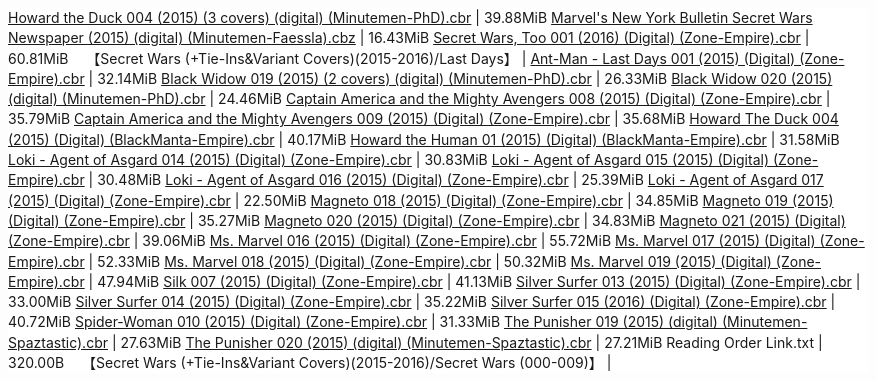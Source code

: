 [Howard the Duck 004 (2015) (3 covers) (digital) (Minutemen-PhD).cbr](https://github.com/alicewish/markdown/blob/master/comic/Howard-Duck-004-2015-3-covers-digital-Minutemen-PhD-cbr.md) | 39.88MiB
[Marvel's New York Bulletin Secret Wars Newspaper (2015) (digital) (Minutemen-Faessla).cbz](https://github.com/alicewish/markdown/blob/master/comic/Marvels-New-York-Bulletin-Secret-Wars-Newspaper-2015-digital-Minutemen-Faessla-cbz.md) | 16.43MiB
[Secret Wars, Too 001 (2016) (Digital) (Zone-Empire).cbr](https://github.com/alicewish/markdown/blob/master/comic/Secret-Wars-Too-001-2016-Digital-Zone-Empire-cbr.md) | 60.81MiB
&emsp;【Secret Wars (+Tie-Ins&Variant Covers)(2015-2016)/Last Days】 | 
[Ant-Man - Last Days 001 (2015) (Digital) (Zone-Empire).cbr](https://github.com/alicewish/markdown/blob/master/comic/Ant-Man-Last-Days-001-2015-Digital-Zone-Empire-cbr.md) | 32.14MiB
[Black Widow 019 (2015) (2 covers) (digital) (Minutemen-PhD).cbr](https://github.com/alicewish/markdown/blob/master/comic/Black-Widow-019-2015-2-covers-digital-Minutemen-PhD-cbr.md) | 26.33MiB
[Black Widow 020 (2015) (digital) (Minutemen-PhD).cbr](https://github.com/alicewish/markdown/blob/master/comic/Black-Widow-020-2015-digital-Minutemen-PhD-cbr.md) | 24.46MiB
[Captain America and the Mighty Avengers 008 (2015) (Digital) (Zone-Empire).cbr](https://github.com/alicewish/markdown/blob/master/comic/Captain-America-Mighty-Avengers-008-2015-Digital-Zone-Empire-cbr.md) | 35.79MiB
[Captain America and the Mighty Avengers 009 (2015) (Digital) (Zone-Empire).cbr](https://github.com/alicewish/markdown/blob/master/comic/Captain-America-Mighty-Avengers-009-2015-Digital-Zone-Empire-cbr.md) | 35.68MiB
[Howard The Duck 004 (2015) (Digital) (BlackManta-Empire).cbr](https://github.com/alicewish/markdown/blob/master/comic/Howard-Duck-004-2015-Digital-BlackManta-Empire-cbr.md) | 40.17MiB
[Howard the Human 01 (2015) (Digital) (BlackManta-Empire).cbr](https://github.com/alicewish/markdown/blob/master/comic/Howard-Human-01-2015-Digital-BlackManta-Empire-cbr.md) | 31.58MiB
[Loki - Agent of Asgard 014 (2015) (Digital) (Zone-Empire).cbr](https://github.com/alicewish/markdown/blob/master/comic/Loki-Agent-of-Asgard-014-2015-Digital-Zone-Empire-cbr.md) | 30.83MiB
[Loki - Agent of Asgard 015 (2015) (Digital) (Zone-Empire).cbr](https://github.com/alicewish/markdown/blob/master/comic/Loki-Agent-of-Asgard-015-2015-Digital-Zone-Empire-cbr.md) | 30.48MiB
[Loki - Agent of Asgard 016 (2015) (Digital) (Zone-Empire).cbr](https://github.com/alicewish/markdown/blob/master/comic/Loki-Agent-of-Asgard-016-2015-Digital-Zone-Empire-cbr.md) | 25.39MiB
[Loki - Agent of Asgard 017 (2015) (Digital) (Zone-Empire).cbr](https://github.com/alicewish/markdown/blob/master/comic/Loki-Agent-of-Asgard-017-2015-Digital-Zone-Empire-cbr.md) | 22.50MiB
[Magneto 018 (2015) (Digital) (Zone-Empire).cbr](https://github.com/alicewish/markdown/blob/master/comic/Magneto-018-2015-Digital-Zone-Empire-cbr.md) | 34.85MiB
[Magneto 019 (2015) (Digital) (Zone-Empire).cbr](https://github.com/alicewish/markdown/blob/master/comic/Magneto-019-2015-Digital-Zone-Empire-cbr.md) | 35.27MiB
[Magneto 020 (2015) (Digital) (Zone-Empire).cbr](https://github.com/alicewish/markdown/blob/master/comic/Magneto-020-2015-Digital-Zone-Empire-cbr.md) | 34.83MiB
[Magneto 021 (2015) (Digital) (Zone-Empire).cbr](https://github.com/alicewish/markdown/blob/master/comic/Magneto-021-2015-Digital-Zone-Empire-cbr.md) | 39.06MiB
[Ms. Marvel 016 (2015) (Digital) (Zone-Empire).cbr](https://github.com/alicewish/markdown/blob/master/comic/Ms-Marvel-016-2015-Digital-Zone-Empire-cbr.md) | 55.72MiB
[Ms. Marvel 017 (2015) (Digital) (Zone-Empire).cbr](https://github.com/alicewish/markdown/blob/master/comic/Ms-Marvel-017-2015-Digital-Zone-Empire-cbr.md) | 52.33MiB
[Ms. Marvel 018 (2015) (Digital) (Zone-Empire).cbr](https://github.com/alicewish/markdown/blob/master/comic/Ms-Marvel-018-2015-Digital-Zone-Empire-cbr.md) | 50.32MiB
[Ms. Marvel 019 (2015) (Digital) (Zone-Empire).cbr](https://github.com/alicewish/markdown/blob/master/comic/Ms-Marvel-019-2015-Digital-Zone-Empire-cbr.md) | 47.94MiB
[Silk 007 (2015) (Digital) (Zone-Empire).cbr](https://github.com/alicewish/markdown/blob/master/comic/Silk-007-2015-Digital-Zone-Empire-cbr.md) | 41.13MiB
[Silver Surfer 013 (2015) (Digital) (Zone-Empire).cbr](https://github.com/alicewish/markdown/blob/master/comic/Silver-Surfer-013-2015-Digital-Zone-Empire-cbr.md) | 33.00MiB
[Silver Surfer 014 (2015) (Digital) (Zone-Empire).cbr](https://github.com/alicewish/markdown/blob/master/comic/Silver-Surfer-014-2015-Digital-Zone-Empire-cbr.md) | 35.22MiB
[Silver Surfer 015 (2016) (Digital) (Zone-Empire).cbr](https://github.com/alicewish/markdown/blob/master/comic/Silver-Surfer-015-2016-Digital-Zone-Empire-cbr.md) | 40.72MiB
[Spider-Woman 010 (2015) (Digital) (Zone-Empire).cbr](https://github.com/alicewish/markdown/blob/master/comic/Spider-Woman-010-2015-Digital-Zone-Empire-cbr.md) | 31.33MiB
[The Punisher 019 (2015) (digital) (Minutemen-Spaztastic).cbr](https://github.com/alicewish/markdown/blob/master/comic/Punisher-019-2015-digital-Minutemen-Spaztastic-cbr.md) | 27.63MiB
[The Punisher 020 (2015) (digital) (Minutemen-Spaztastic).cbr](https://github.com/alicewish/markdown/blob/master/comic/Punisher-020-2015-digital-Minutemen-Spaztastic-cbr.md) | 27.21MiB
Reading Order Link.txt | 320.00B
&emsp;【Secret Wars (+Tie-Ins&Variant Covers)(2015-2016)/Secret Wars (000-009)】 | 
